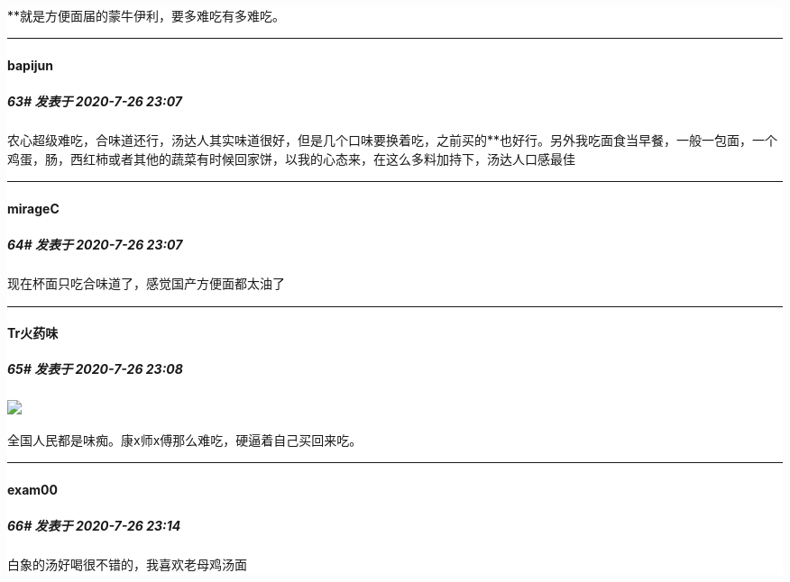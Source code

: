 


**就是方便面届的蒙牛伊利，要多难吃有多难吃。







-----

####  bapijun  
##### 63#       发表于 2020-7-26 23:07




农心超级难吃，合味道还行，汤达人其实味道很好，但是几个口味要换着吃，之前买的**也好行。另外我吃面食当早餐，一般一包面，一个鸡蛋，肠，西红柿或者其他的蔬菜有时候回家饼，以我的心态来，在这么多料加持下，汤达人口感最佳







-----

####  mirageC  
##### 64#       发表于 2020-7-26 23:07




现在杯面只吃合味道了，感觉国产方便面都太油了







-----

####  Tr火药味  
##### 65#       发表于 2020-7-26 23:08



<img src="https://static.saraba1st.com/image/smiley/face2017/048.png" referrerpolicy="no-referrer">

全国人民都是味痴。康x师x傅那么难吃，硬逼着自己买回来吃。







-----

####  exam00  
##### 66#       发表于 2020-7-26 23:14




白象的汤好喝很不错的，我喜欢老母鸡汤面
